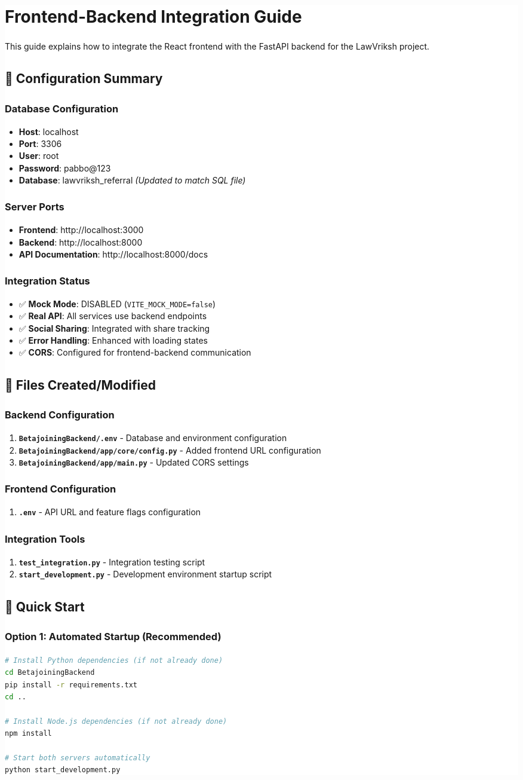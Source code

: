 # Frontend-Backend Integration Guide

This guide explains how to integrate the React frontend with the FastAPI backend for the LawVriksh project.

## 🔧 Configuration Summary

### Database Configuration
- **Host**: localhost
- **Port**: 3306
- **User**: root
- **Password**: pabbo@123
- **Database**: lawvriksh_referral *(Updated to match SQL file)*

### Server Ports
- **Frontend**: http://localhost:3000
- **Backend**: http://localhost:8000
- **API Documentation**: http://localhost:8000/docs

### Integration Status
- ✅ **Mock Mode**: DISABLED (`VITE_MOCK_MODE=false`)
- ✅ **Real API**: All services use backend endpoints
- ✅ **Social Sharing**: Integrated with share tracking
- ✅ **Error Handling**: Enhanced with loading states
- ✅ **CORS**: Configured for frontend-backend communication

## 📁 Files Created/Modified

### Backend Configuration
1. **`BetajoiningBackend/.env`** - Database and environment configuration
2. **`BetajoiningBackend/app/core/config.py`** - Added frontend URL configuration
3. **`BetajoiningBackend/app/main.py`** - Updated CORS settings

### Frontend Configuration
1. **`.env`** - API URL and feature flags configuration

### Integration Tools
1. **`test_integration.py`** - Integration testing script
2. **`start_development.py`** - Development environment startup script

## 🚀 Quick Start

### Option 1: Automated Startup (Recommended)
```bash
# Install Python dependencies (if not already done)
cd BetajoiningBackend
pip install -r requirements.txt
cd ..

# Install Node.js dependencies (if not already done)
npm install

# Start both servers automatically
python start_development.py
```
